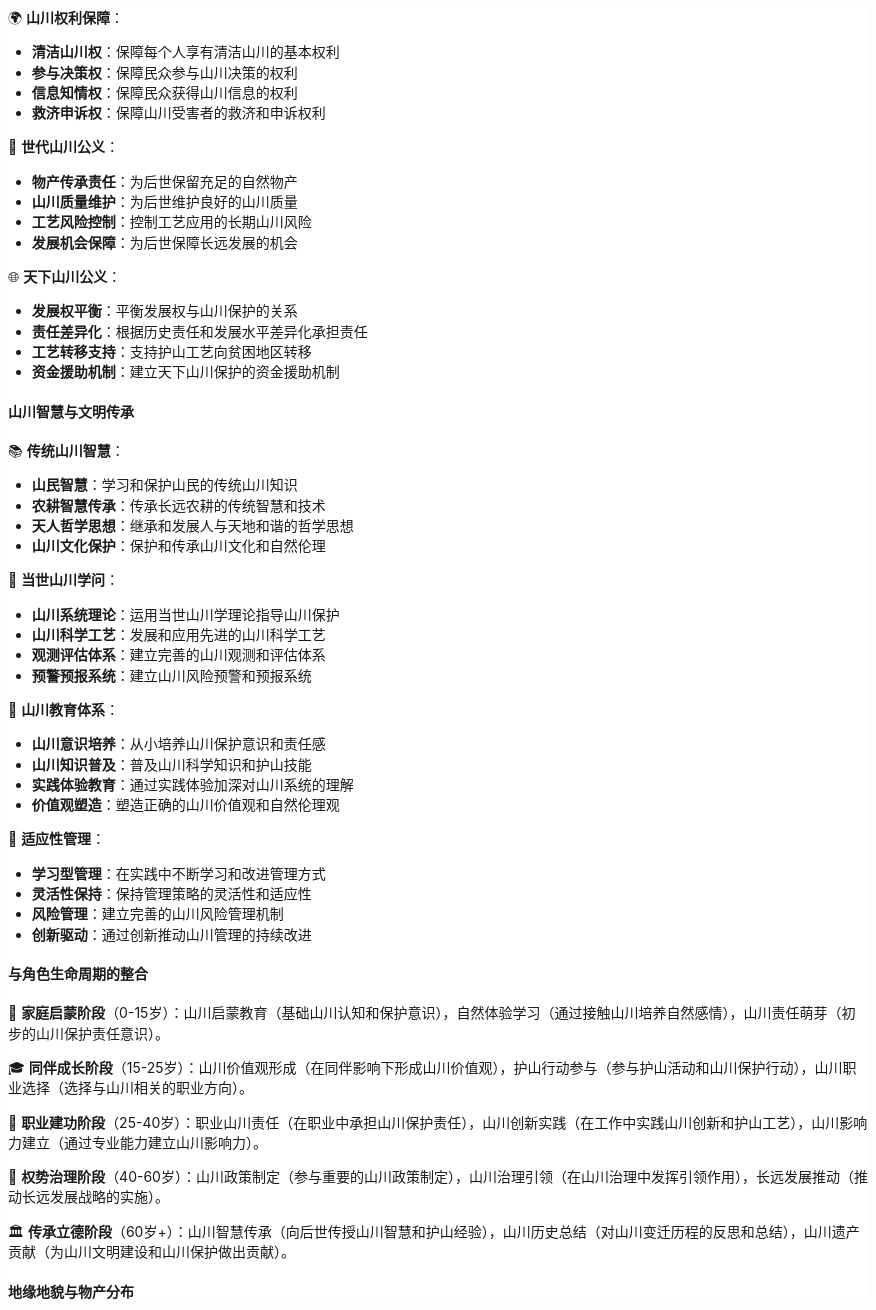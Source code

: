 🌍 **山川权利保障**：
- **清洁山川权**：保障每个人享有清洁山川的基本权利
- **参与决策权**：保障民众参与山川决策的权利
- **信息知情权**：保障民众获得山川信息的权利
- **救济申诉权**：保障山川受害者的救济和申诉权利

👶 **世代山川公义**：
- **物产传承责任**：为后世保留充足的自然物产
- **山川质量维护**：为后世维护良好的山川质量
- **工艺风险控制**：控制工艺应用的长期山川风险
- **发展机会保障**：为后世保障长远发展的机会

🌐 **天下山川公义**：
- **发展权平衡**：平衡发展权与山川保护的关系
- **责任差异化**：根据历史责任和发展水平差异化承担责任
- **工艺转移支持**：支持护山工艺向贫困地区转移
- **资金援助机制**：建立天下山川保护的资金援助机制

#### 山川智慧与文明传承

📚 **传统山川智慧**：
- **山民智慧**：学习和保护山民的传统山川知识
- **农耕智慧传承**：传承长远农耕的传统智慧和技术
- **天人哲学思想**：继承和发展人与天地和谐的哲学思想
- **山川文化保护**：保护和传承山川文化和自然伦理

🔬 **当世山川学问**：
- **山川系统理论**：运用当世山川学理论指导山川保护
- **山川科学工艺**：发展和应用先进的山川科学工艺
- **观测评估体系**：建立完善的山川观测和评估体系
- **预警预报系统**：建立山川风险预警和预报系统

🌱 **山川教育体系**：
- **山川意识培养**：从小培养山川保护意识和责任感
- **山川知识普及**：普及山川科学知识和护山技能
- **实践体验教育**：通过实践体验加深对山川系统的理解
- **价值观塑造**：塑造正确的山川价值观和自然伦理观

🔄 **适应性管理**：
- **学习型管理**：在实践中不断学习和改进管理方式
- **灵活性保持**：保持管理策略的灵活性和适应性
- **风险管理**：建立完善的山川风险管理机制
- **创新驱动**：通过创新推动山川管理的持续改进

#### 与角色生命周期的整合

🌱 **家庭启蒙阶段**（0-15岁）：山川启蒙教育（基础山川认知和保护意识），自然体验学习（通过接触山川培养自然感情），山川责任萌芽（初步的山川保护责任意识）。

🎓 **同伴成长阶段**（15-25岁）：山川价值观形成（在同伴影响下形成山川价值观），护山行动参与（参与护山活动和山川保护行动），山川职业选择（选择与山川相关的职业方向）。

💼 **职业建功阶段**（25-40岁）：职业山川责任（在职业中承担山川保护责任），山川创新实践（在工作中实践山川创新和护山工艺），山川影响力建立（通过专业能力建立山川影响力）。

👑 **权势治理阶段**（40-60岁）：山川政策制定（参与重要的山川政策制定），山川治理引领（在山川治理中发挥引领作用），长远发展推动（推动长远发展战略的实施）。

🏛️ **传承立德阶段**（60岁+）：山川智慧传承（向后世传授山川智慧和护山经验），山川历史总结（对山川变迁历程的反思和总结），山川遗产贡献（为山川文明建设和山川保护做出贡献）。

#### 地缘地貌与物产分布
